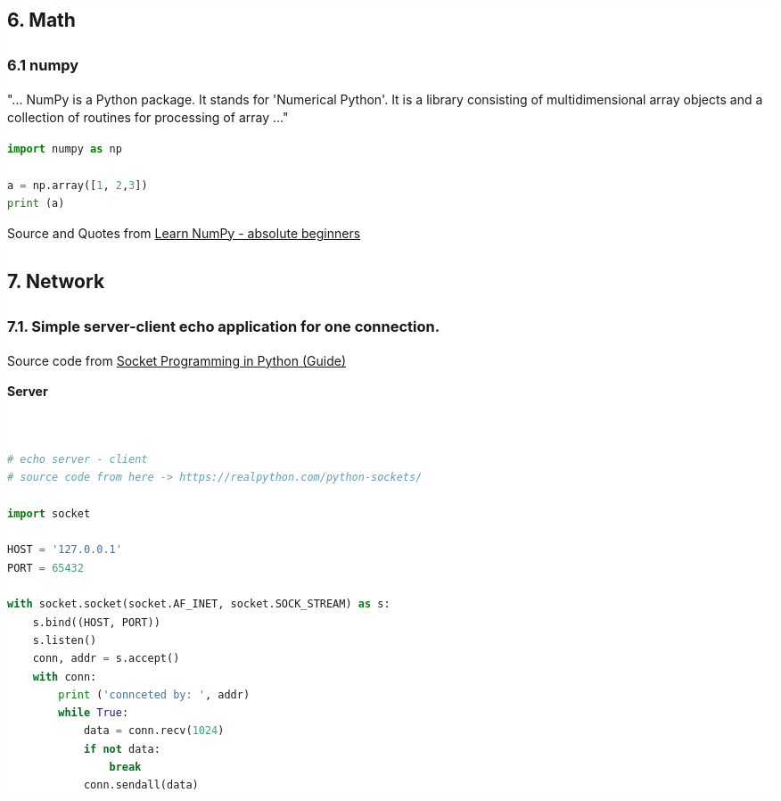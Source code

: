 
<div id='id-math'/>

## 6. Math

<div id='id-numpy'/>

### 6.1 numpy

"... NumPy is a Python package. It stands for 'Numerical Python'. It is a library consisting of multidimensional array objects and a collection of routines for processing of array ..."

```python
import numpy as np

a = np.array([1, 2,3])
print (a)

```

Source and Quotes from [Learn NumPy - absolute beginners](https://www.tutorialspoint.com/numpy/)

<div id='id-network'/>

## 7. Network

<div id='id-network-echo-server' />

### 7.1. Simple server-client echo application for one connection.

Source code from [Socket Programming in Python (Guide)](https://realpython.com/python-sockets/)

**Server**

```python


# echo server - client
# source code from here -> https://realpython.com/python-sockets/

import socket

HOST = '127.0.0.1'
PORT = 65432

with socket.socket(socket.AF_INET, socket.SOCK_STREAM) as s:
    s.bind((HOST, PORT))
    s.listen()
    conn, addr = s.accept()
    with conn:
        print ('connceted by: ', addr)
        while True:
            data = conn.recv(1024)
            if not data:
                break
            conn.sendall(data)
```
